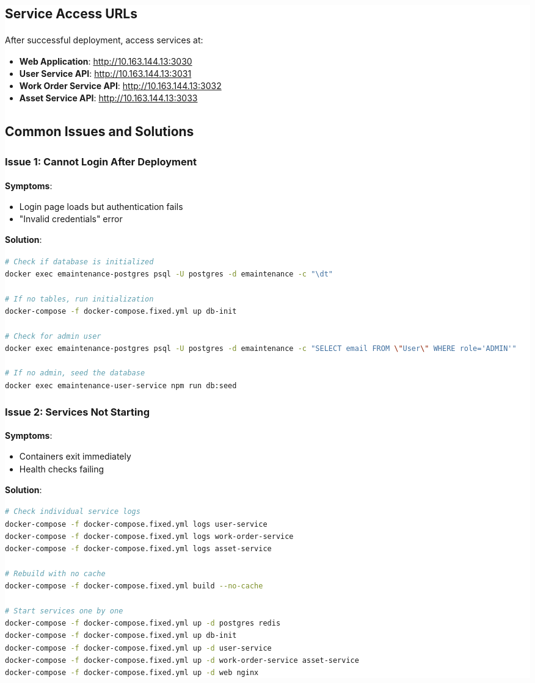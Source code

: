 ## Service Access URLs

After successful deployment, access services at:

- **Web Application**: http://10.163.144.13:3030
- **User Service API**: http://10.163.144.13:3031
- **Work Order Service API**: http://10.163.144.13:3032
- **Asset Service API**: http://10.163.144.13:3033

## Common Issues and Solutions

### Issue 1: Cannot Login After Deployment

**Symptoms**:
- Login page loads but authentication fails
- "Invalid credentials" error

**Solution**:
```bash
# Check if database is initialized
docker exec emaintenance-postgres psql -U postgres -d emaintenance -c "\dt"

# If no tables, run initialization
docker-compose -f docker-compose.fixed.yml up db-init

# Check for admin user
docker exec emaintenance-postgres psql -U postgres -d emaintenance -c "SELECT email FROM \"User\" WHERE role='ADMIN'"

# If no admin, seed the database
docker exec emaintenance-user-service npm run db:seed
```

### Issue 2: Services Not Starting

**Symptoms**:
- Containers exit immediately
- Health checks failing

**Solution**:
```bash
# Check individual service logs
docker-compose -f docker-compose.fixed.yml logs user-service
docker-compose -f docker-compose.fixed.yml logs work-order-service
docker-compose -f docker-compose.fixed.yml logs asset-service

# Rebuild with no cache
docker-compose -f docker-compose.fixed.yml build --no-cache

# Start services one by one
docker-compose -f docker-compose.fixed.yml up -d postgres redis
docker-compose -f docker-compose.fixed.yml up db-init
docker-compose -f docker-compose.fixed.yml up -d user-service
docker-compose -f docker-compose.fixed.yml up -d work-order-service asset-service
docker-compose -f docker-compose.fixed.yml up -d web nginx
```
